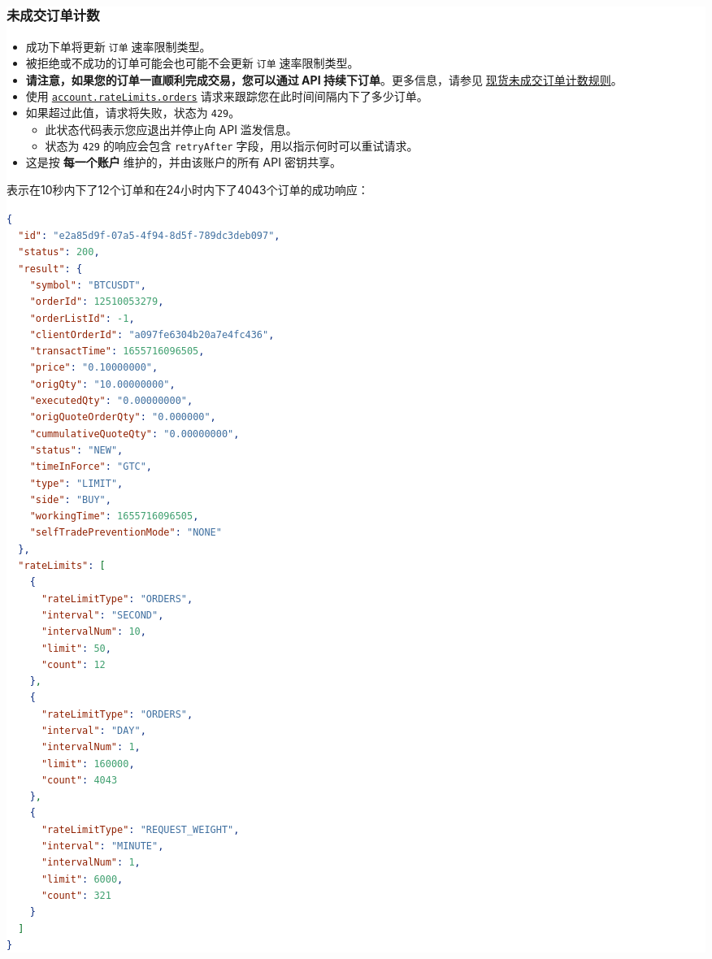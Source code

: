 <a id="unfilled-order-count"></a>

### 未成交订单计数

* 成功下单将更新 `订单` 速率限制类型。
* 被拒绝或不成功的订单可能会也可能不会更新 `订单` 速率限制类型。
* **请注意，如果您的订单一直顺利完成交易，您可以通过 API 持续下订单**。更多信息，请参见 [现货未成交订单计数规则](./faqs/order_count_decrement_CN.md)。
* 使用 [`account.rateLimits.orders`](#query-unfilled-order-count) 请求来跟踪您在此时间间隔内下了多少订单。
* 如果超过此值，请求将失败，状态为 `429`。
  * 此状态代码表示您应退出并停止向 API 滥发信息。
  * 状态为 `429` 的响应会包含 `retryAfter` 字段，用以指示何时可以重试请求。
* 这是按 **每一个账户** 维护的，并由该账户的所有 API 密钥共享。

表示在10秒内下了12个订单和在24小时内下了4043个订单的成功响应：
```json
{
  "id": "e2a85d9f-07a5-4f94-8d5f-789dc3deb097",
  "status": 200,
  "result": {
    "symbol": "BTCUSDT",
    "orderId": 12510053279,
    "orderListId": -1,
    "clientOrderId": "a097fe6304b20a7e4fc436",
    "transactTime": 1655716096505,
    "price": "0.10000000",
    "origQty": "10.00000000",
    "executedQty": "0.00000000",
    "origQuoteOrderQty": "0.000000",
    "cummulativeQuoteQty": "0.00000000",
    "status": "NEW",
    "timeInForce": "GTC",
    "type": "LIMIT",
    "side": "BUY",
    "workingTime": 1655716096505,
    "selfTradePreventionMode": "NONE"
  },
  "rateLimits": [
    {
      "rateLimitType": "ORDERS",
      "interval": "SECOND",
      "intervalNum": 10,
      "limit": 50,
      "count": 12
    },
    {
      "rateLimitType": "ORDERS",
      "interval": "DAY",
      "intervalNum": 1,
      "limit": 160000,
      "count": 4043
    },
    {
      "rateLimitType": "REQUEST_WEIGHT",
      "interval": "MINUTE",
      "intervalNum": 1,
      "limit": 6000,
      "count": 321
    }
  ]
}
```
